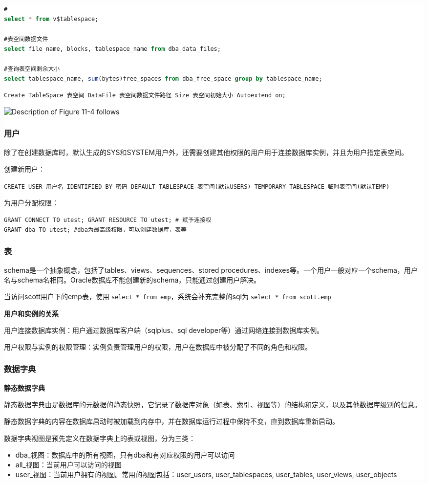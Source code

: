 ```sql
#
select * from v$tablespace;

#表空间数据文件
select file_name, blocks, tablespace_name from dba_data_files;

#查询表空间剩余大小
select tablespace_name, sum(bytes)free_spaces from dba_free_space group by tablespace_name;
```



```
Create TableSpace 表空间 DataFile 表空间数据文件路径 Size 表空间初始大小 Autoextend on;
```

![Description of Figure 11-4 follows](https://docs.oracle.com/en/database/oracle/oracle-database/19/cncpt/img/cncpt037.gif)

### **用户**

除了在创建数据库时，默认生成的SYS和SYSTEM用户外，还需要创建其他权限的用户用于连接数据库实例，并且为用户指定表空间。

创建新用户：

```
CREATE USER 用户名 IDENTIFIED BY 密码 DEFAULT TABLESPACE 表空间(默认USERS) TEMPORARY TABLESPACE 临时表空间(默认TEMP)
```

为用户分配权限：

```
GRANT CONNECT TO utest; GRANT RESOURCE TO utest; # 赋予连接权
GRANT dba TO utest;	#dba为最高级权限，可以创建数据库，表等
```

### 表

schema是一个抽象概念，包括了tables、views、sequences、stored procedures、indexes等。一个用户一般对应一个schema，用户名与schema名相同。Oracle数据库不能创建新的schema，只能通过创建用户解决。

当访问scott用户下的emp表，使用 `select * from emp`，系统会补充完整的sql为 `select * from scott.emp`

**用户和实例的关系**

用户连接数据库实例：用户通过数据库客户端（sqlplus、sql developer等）通过网络连接到数据库实例。

用户权限与实例的权限管理：实例负责管理用户的权限，用户在数据库中被分配了不同的角色和权限。

### 数据字典

**静态数据字典**

静态数据字典由是数据库的元数据的静态快照，它记录了数据库对象（如表、索引、视图等）的结构和定义，以及其他数据库级别的信息。

静态数据字典的内容在数据库启动时被加载到内存中，并在数据库运行过程中保持不变，直到数据库重新启动。

数据字典视图是预先定义在数据字典上的表或视图，分为三类：

- dba_视图：数据库中的所有视图，只有dba和有对应权限的用户可以访问
- all_视图：当前用户可以访问的视图
- user_视图：当前用户拥有的视图。常用的视图包括：user_users, user_tablespaces, user_tables, user_views, user_objects
